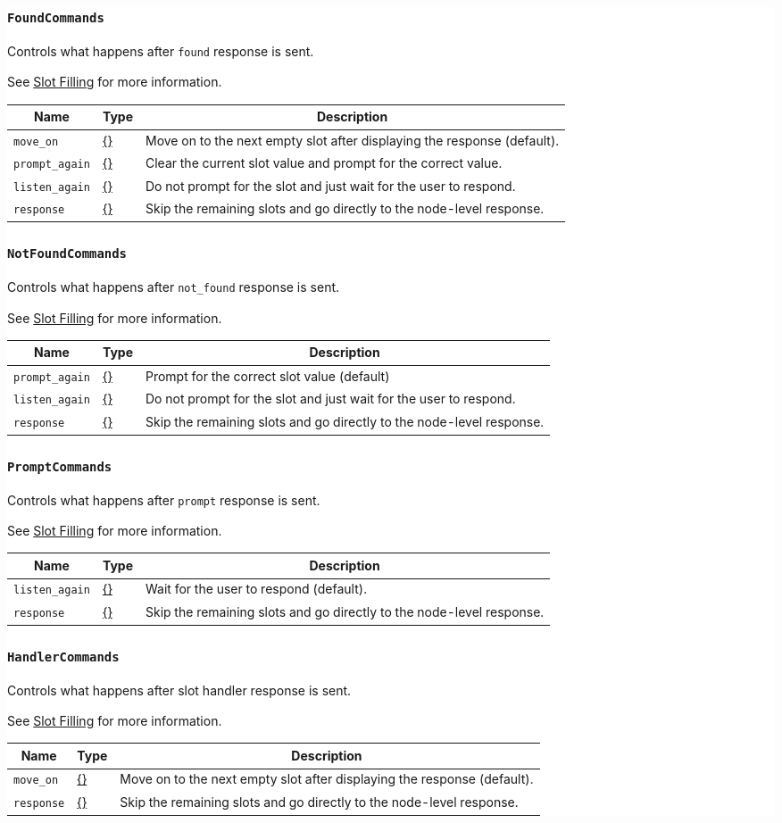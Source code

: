 ### `FoundCommands`

Controls what happens after `found` response is sent.

See [Slot Filling](/design-guides/slot-filling.md#found) for more information.

| Name            | Type                                   | Description |
| -----------     | ----------- 	                          | ----------- |
| `move_on`       | [{}](/design-reference/dictionaries.md) | Move on to the next empty slot after displaying the response (default). |
| `prompt_again`  | [{}](/design-reference/dictionaries.md) | Clear the current slot value and prompt for the correct value. |
| `listen_again`  | [{}](/design-reference/dictionaries.md) | Do not prompt for the slot and just wait for the user to respond. |
| `response`      | [{}](/design-reference/dictionaries.md) | Skip the remaining slots and go directly to the node-level response. |

### `NotFoundCommands`

Controls what happens after `not_found` response is sent.

See [Slot Filling](/design-guides/slot-filling.md#not-found) for more information.

| Name            | Type                                   | Description |
| -----------     | ----------- 	                          | ----------- |
| `prompt_again`  | [{}](/design-reference/dictionaries.md) | Prompt for the correct slot value (default) |
| `listen_again`  | [{}](/design-reference/dictionaries.md) | Do not prompt for the slot and just wait for the user to respond. |
| `response`      | [{}](/design-reference/dictionaries.md) | Skip the remaining slots and go directly to the node-level response. |

### `PromptCommands`

Controls what happens after `prompt` response is sent.

See [Slot Filling](/design-guides/slot-filling.md) for more information.

| Name            | Type                                   | Description |
| -----------     | ----------- 	                          | ----------- |
| `listen_again`  | [{}](/design-reference/dictionaries.md) | Wait for the user to respond (default). |
| `response`      | [{}](/design-reference/dictionaries.md) | Skip the remaining slots and go directly to the node-level response. |

### `HandlerCommands`

Controls what happens after slot handler response is sent.

See [Slot Filling](/design-guides/slot-filling.md#slot-handlers) for more information.

| Name            | Type                                   | Description |
| -----------     | ----------- 	                          | ----------- |
| `move_on`       | [{}](/design-reference/dictionaries.md) | Move on to the next empty slot after displaying the response (default). |
| `response`      | [{}](/design-reference/dictionaries.md) | Skip the remaining slots and go directly to the node-level response. |
